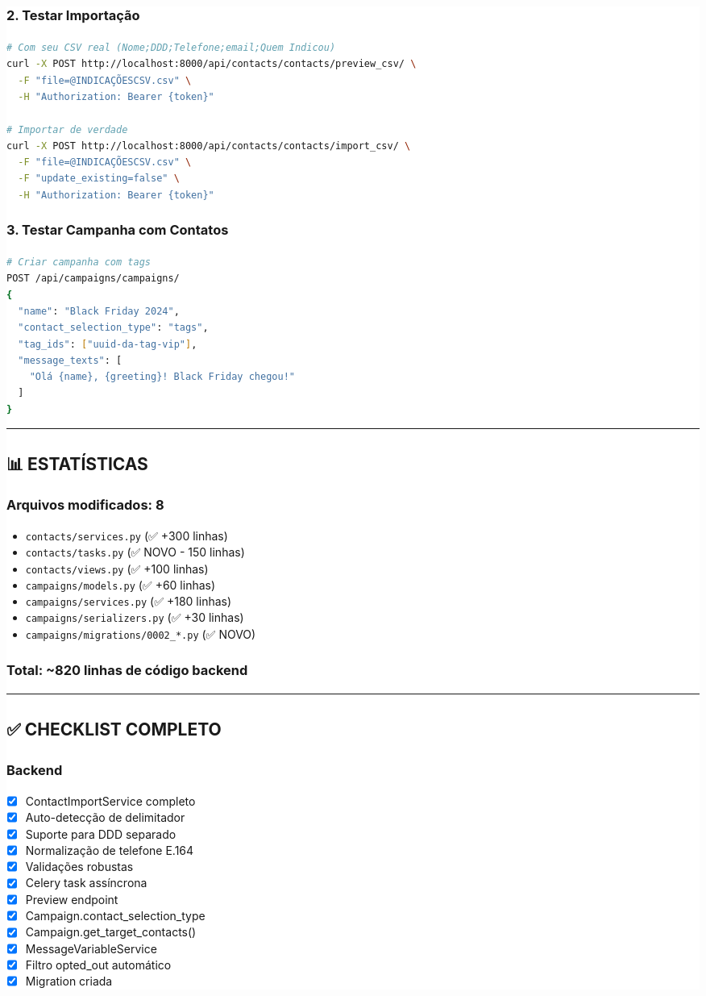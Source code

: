 ### 2. **Testar Importação**

```bash
# Com seu CSV real (Nome;DDD;Telefone;email;Quem Indicou)
curl -X POST http://localhost:8000/api/contacts/contacts/preview_csv/ \
  -F "file=@INDICAÇÕESCSV.csv" \
  -H "Authorization: Bearer {token}"

# Importar de verdade
curl -X POST http://localhost:8000/api/contacts/contacts/import_csv/ \
  -F "file=@INDICAÇÕESCSV.csv" \
  -F "update_existing=false" \
  -H "Authorization: Bearer {token}"
```

### 3. **Testar Campanha com Contatos**

```bash
# Criar campanha com tags
POST /api/campaigns/campaigns/
{
  "name": "Black Friday 2024",
  "contact_selection_type": "tags",
  "tag_ids": ["uuid-da-tag-vip"],
  "message_texts": [
    "Olá {name}, {greeting}! Black Friday chegou!"
  ]
}
```

---

## 📊 ESTATÍSTICAS

### Arquivos modificados: **8**
- `contacts/services.py` (✅ +300 linhas)
- `contacts/tasks.py` (✅ NOVO - 150 linhas)
- `contacts/views.py` (✅ +100 linhas)
- `campaigns/models.py` (✅ +60 linhas)
- `campaigns/services.py` (✅ +180 linhas)
- `campaigns/serializers.py` (✅ +30 linhas)
- `campaigns/migrations/0002_*.py` (✅ NOVO)

### Total: **~820 linhas de código backend**

---

## ✅ CHECKLIST COMPLETO

### Backend
- [x] ContactImportService completo
- [x] Auto-detecção de delimitador
- [x] Suporte para DDD separado
- [x] Normalização de telefone E.164
- [x] Validações robustas
- [x] Celery task assíncrona
- [x] Preview endpoint
- [x] Campaign.contact_selection_type
- [x] Campaign.get_target_contacts()
- [x] MessageVariableService
- [x] Filtro opted_out automático
- [x] Migration criada
